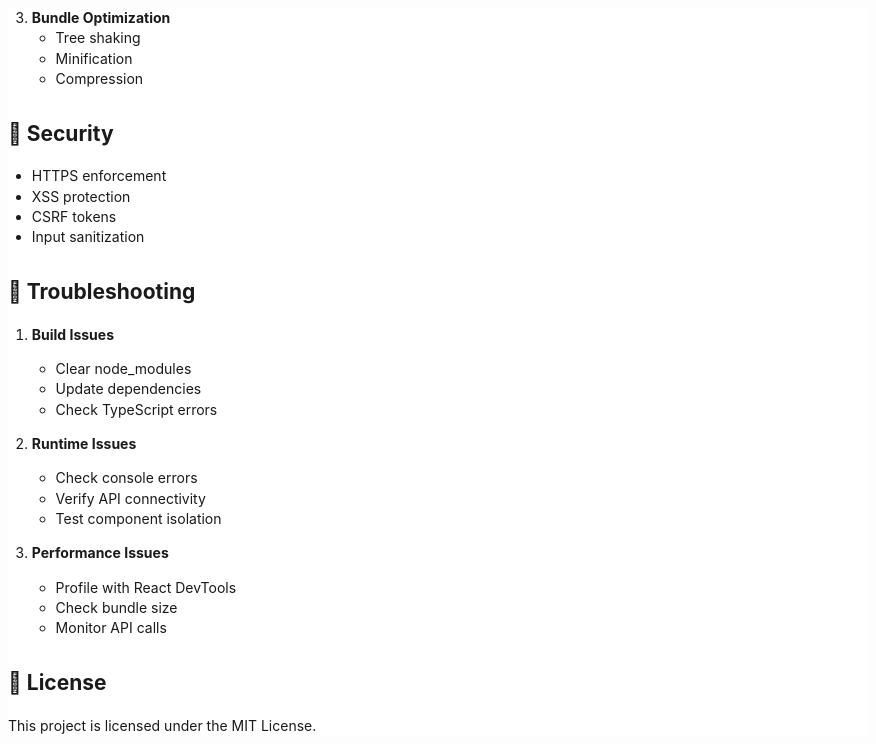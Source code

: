 3. **Bundle Optimization**
   - Tree shaking
   - Minification
   - Compression

## 🔐 Security

- HTTPS enforcement
- XSS protection
- CSRF tokens
- Input sanitization

## 🐛 Troubleshooting

1. **Build Issues**
   - Clear node_modules
   - Update dependencies
   - Check TypeScript errors

2. **Runtime Issues**
   - Check console errors
   - Verify API connectivity
   - Test component isolation

3. **Performance Issues**
   - Profile with React DevTools
   - Check bundle size
   - Monitor API calls

## 📝 License

This project is licensed under the MIT License.
